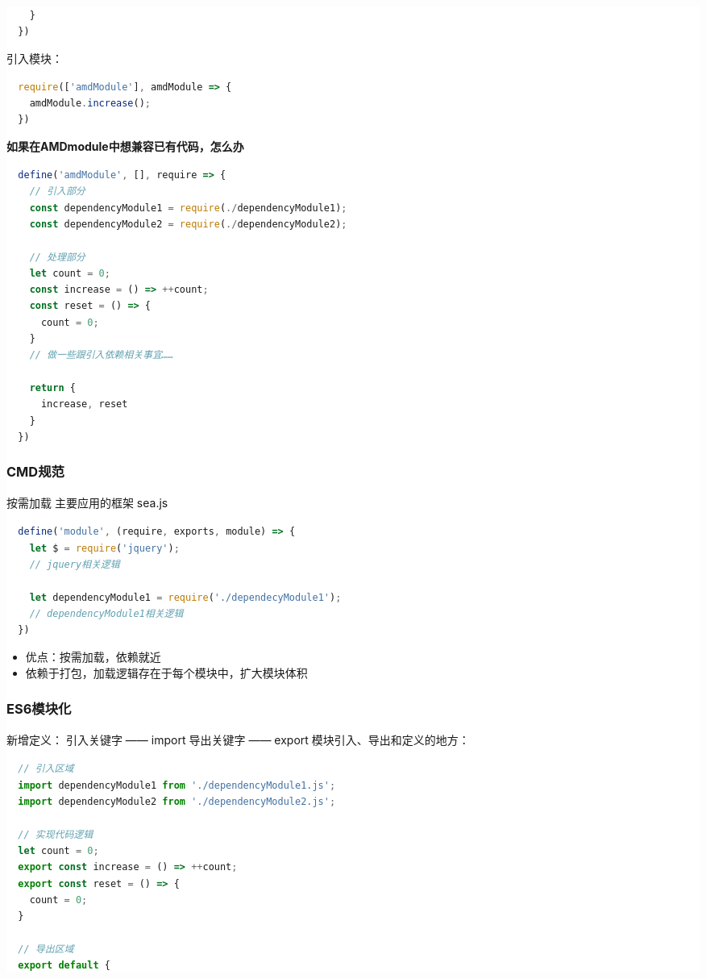 ```js
    }
  })
```
引入模块：
```js
  require(['amdModule'], amdModule => {
    amdModule.increase();
  })
```
**如果在AMDmodule中想兼容已有代码，怎么办**
```js
  define('amdModule', [], require => {
    // 引入部分
    const dependencyModule1 = require(./dependencyModule1);
    const dependencyModule2 = require(./dependencyModule2);

    // 处理部分
    let count = 0;
    const increase = () => ++count;
    const reset = () => {
      count = 0;
    }
    // 做一些跟引入依赖相关事宜……

    return {
      increase, reset
    }
  })
```

### CMD规范
按需加载
主要应用的框架 sea.js
```js
  define('module', (require, exports, module) => {
    let $ = require('jquery');
    // jquery相关逻辑

    let dependencyModule1 = require('./dependecyModule1');
    // dependencyModule1相关逻辑
  })
```
* 优点：按需加载，依赖就近
* 依赖于打包，加载逻辑存在于每个模块中，扩大模块体积

### ES6模块化
新增定义：
引入关键字 —— import
导出关键字 —— export
模块引入、导出和定义的地方：
```js
  // 引入区域
  import dependencyModule1 from './dependencyModule1.js';
  import dependencyModule2 from './dependencyModule2.js';

  // 实现代码逻辑
  let count = 0;
  export const increase = () => ++count;
  export const reset = () => {
    count = 0;
  }

  // 导出区域
  export default {
```